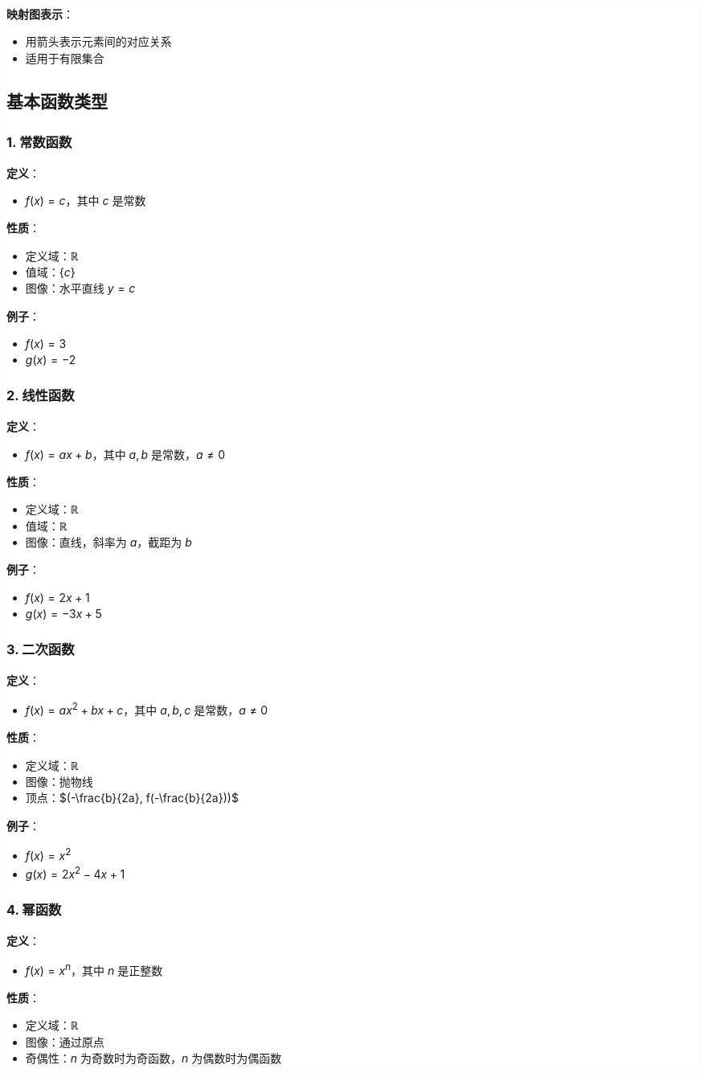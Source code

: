 **映射图表示**：
- 用箭头表示元素间的对应关系
- 适用于有限集合

## 基本函数类型

### 1. 常数函数

**定义**：
- $f(x) = c$，其中 $c$ 是常数

**性质**：
- 定义域：$\mathbb{R}$
- 值域：$\{c\}$
- 图像：水平直线 $y = c$

**例子**：
- $f(x) = 3$
- $g(x) = -2$

### 2. 线性函数

**定义**：
- $f(x) = ax + b$，其中 $a, b$ 是常数，$a \neq 0$

**性质**：
- 定义域：$\mathbb{R}$
- 值域：$\mathbb{R}$
- 图像：直线，斜率为 $a$，截距为 $b$

**例子**：
- $f(x) = 2x + 1$
- $g(x) = -3x + 5$

### 3. 二次函数

**定义**：
- $f(x) = ax^2 + bx + c$，其中 $a, b, c$ 是常数，$a \neq 0$

**性质**：
- 定义域：$\mathbb{R}$
- 图像：抛物线
- 顶点：$(-\frac{b}{2a}, f(-\frac{b}{2a}))$

**例子**：
- $f(x) = x^2$
- $g(x) = 2x^2 - 4x + 1$

### 4. 幂函数

**定义**：
- $f(x) = x^n$，其中 $n$ 是正整数

**性质**：
- 定义域：$\mathbb{R}$
- 图像：通过原点
- 奇偶性：$n$ 为奇数时为奇函数，$n$ 为偶数时为偶函数
